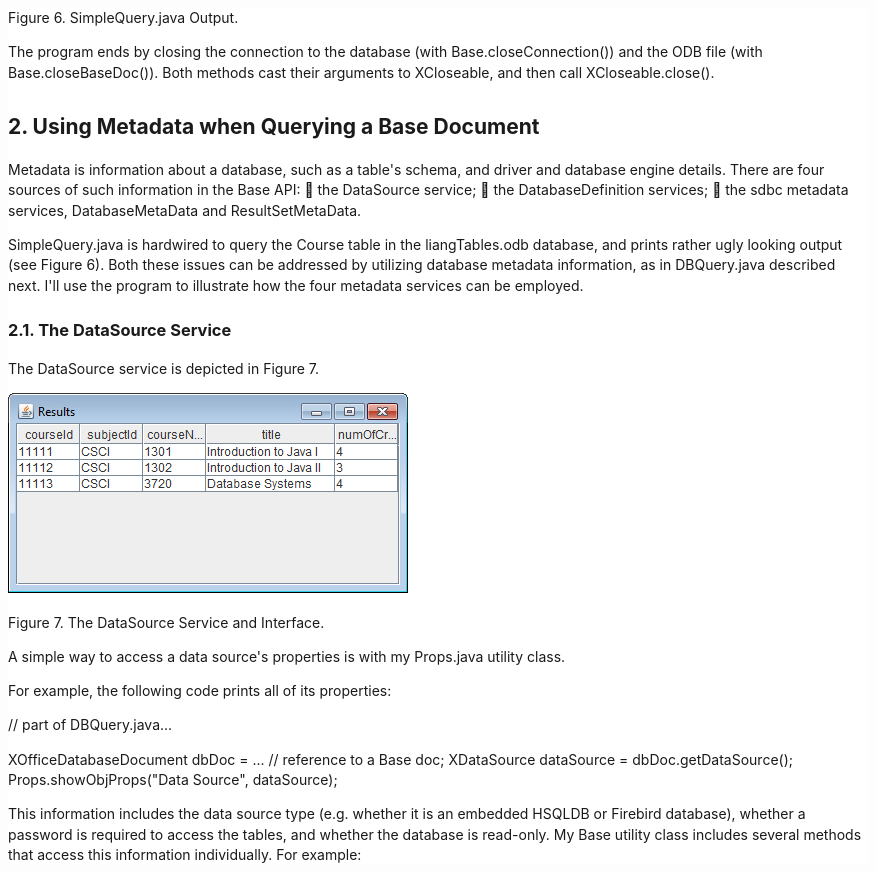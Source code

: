 Figure 6. SimpleQuery.java Output. 

  
The program ends by closing the connection to the database (with 
Base.closeConnection()) and the ODB file (with Base.closeBaseDoc()). Both methods 
cast their arguments to XCloseable, and then call XCloseable.close(). 

 
 
## 2.  Using Metadata when Querying a Base Document 

Metadata is information about a database, such as a table's schema, and driver and 
database engine details. There are four sources of such information in the Base API: 
 the DataSource service; 
 the DatabaseDefinition services; 
 the sdbc metadata services, DatabaseMetaData and ResultSetMetaData. 

SimpleQuery.java is hardwired to query the Course table in the liangTables.odb 
database, and prints rather ugly looking output (see Figure 6). Both these issues can 
be addressed by utilizing database metadata information, as in DBQuery.java 
described next. I'll use the program to illustrate how the four metadata services can be 
employed. 

 
### 2.1.  The DataSource Service 

The DataSource service is depicted in Figure 7. 

 
 

![](images/35-Examining_Base_Docs-7.png)

Figure 7. The DataSource Service and Interface. 

 
A simple way to access a data source's properties is with my Props.java utility class. 

For example, the following code prints all of its properties: 
 
// part of DBQuery.java... 

XOfficeDatabaseDocument dbDoc =  ... // reference to a Base doc; 
XDataSource dataSource = dbDoc.getDataSource(); 
Props.showObjProps("Data Source", dataSource); 
 
This information includes the data source type (e.g. whether it is an embedded 
HSQLDB or Firebird database), whether a password is required to access the tables, 
and whether the database is read-only. My Base utility class includes several methods 
that access this information individually. For example: 
 